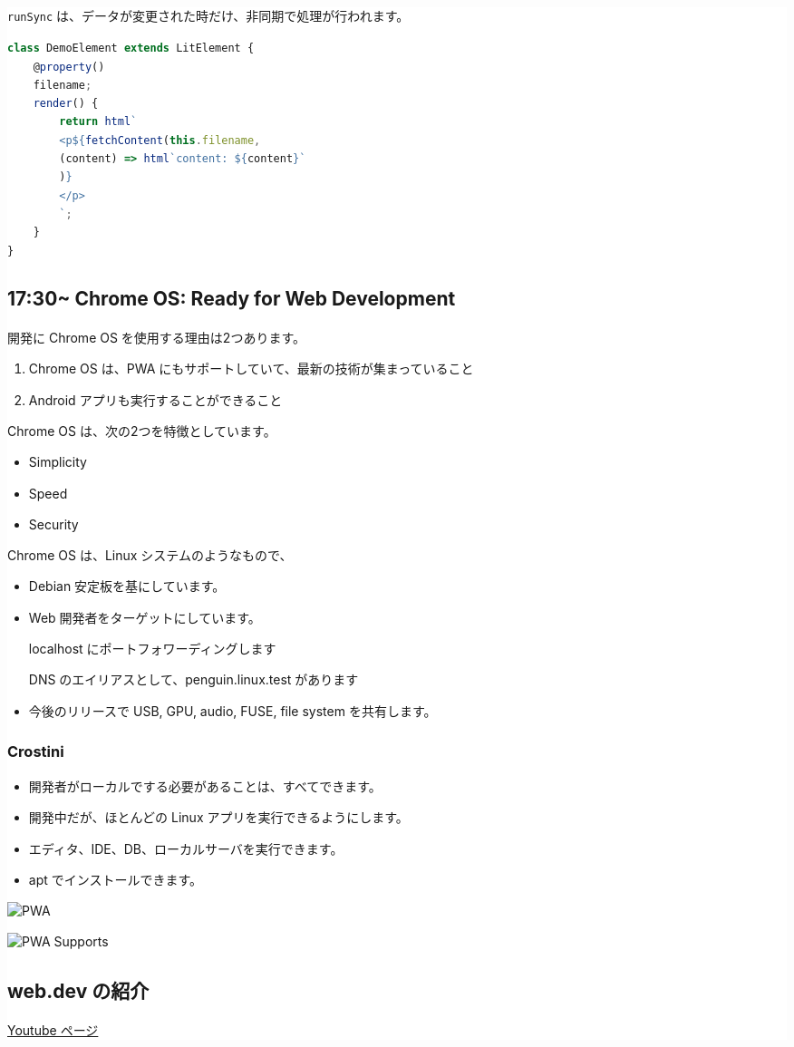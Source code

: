 `runSync` は、データが変更された時だけ、非同期で処理が行われます。

```js
class DemoElement extends LitElement {
    @property()
    filename;
    render() {
        return html`
        <p${fetchContent(this.filename,
        (content) => html`content: ${content}`
        )}
        </p>
        `;
    }
}
```

## 17:30~ Chrome OS: Ready for Web Development

開発に Chrome OS を使用する理由は2つあります。

1. Chrome OS は、PWA にもサポートしていて、最新の技術が集まっていること

2. Android アプリも実行することができること

Chrome OS は、次の2つを特徴としています。

* Simplicity

* Speed

* Security

Chrome OS は、Linux システムのようなもので、

* Debian 安定板を基にしています。

* Web 開発者をターゲットにしています。

    localhost にポートフォワーディングします

    DNS のエイリアスとして、penguin.linux.test があります

* 今後のリリースで USB, GPU, audio, FUSE, file system を共有します。

### Crostini

* 開発者がローカルでする必要があることは、すべてできます。

* 開発中だが、ほとんどの Linux アプリを実行できるようにします。

* エディタ、IDE、DB、ローカルサーバを実行できます。

* apt でインストールできます。

![PWA](img_chromedevsummitday2/chrome_dev_summit_14.gif)

![PWA Supports](img_chromedevsummitday2/chrome_dev_summit_48.png
)

## web.dev の紹介

[Youtube ページ](https://www.youtube.com/watch?v=a6pLdPnDvb8&index=28&list=PLNYkxOF6rcIDjlCx1PcphPpmf43aKOAdF)